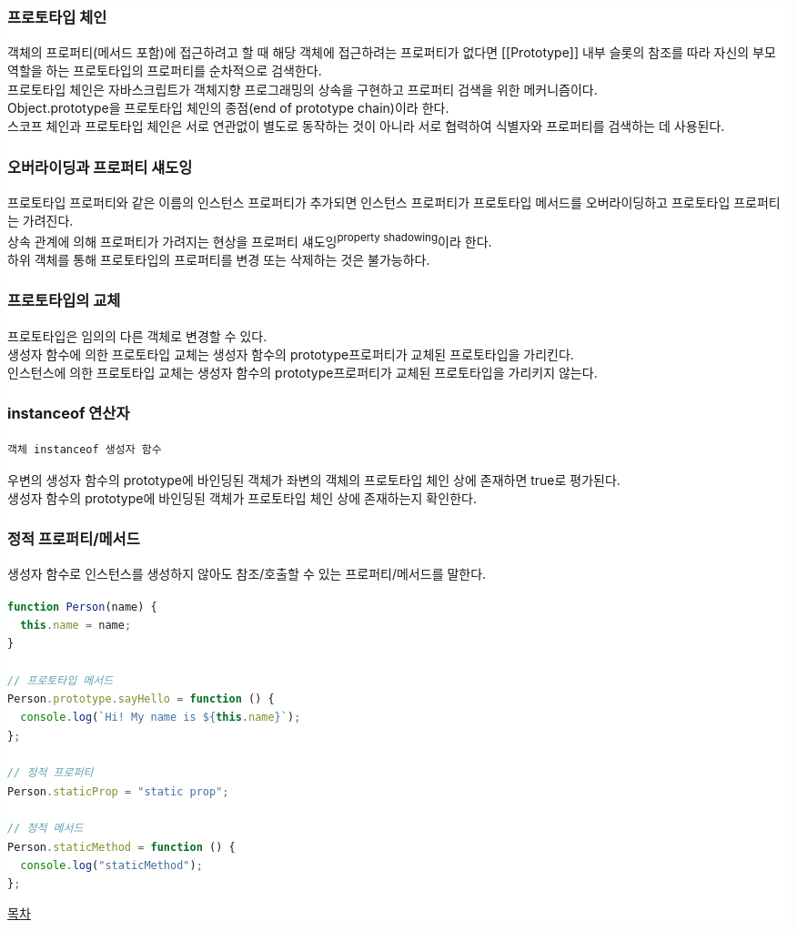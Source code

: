 ### 프로토타입 체인

객체의 프로퍼티(메서드 포함)에 접근하려고 할 때 해당 객체에 접근하려는 프로퍼티가 없다면 [[Prototype]] 내부 슬롯의 참조를 따라 자신의 부모 역할을 하는 프로토타입의 프로퍼티를 순차적으로 검색한다.  
프로토타입 체인은 자바스크립트가 객체지향 프로그래밍의 상속을 구현하고 프로퍼티 검색을 위한 메커니즘이다.  
Object.prototype을 프로토타입 체인의 종점(end of prototype chain)이라 한다.  
스코프 체인과 프로토타입 체인은 서로 연관없이 별도로 동작하는 것이 아니라 서로 협력하여 식별자와 프로퍼티를 검색하는 데 사용된다.

### 오버라이딩과 프로퍼티 섀도잉

프로토타입 프로퍼티와 같은 이름의 인스턴스 프로퍼티가 추가되면 인스턴스 프로퍼티가 프로토타입 메서드를 오버라이딩하고 프로토타입 프로퍼티는 가려진다.  
상속 관계에 의해 프로퍼티가 가려지는 현상을 프로퍼티 섀도잉<sup>property shadowing</sup>이라 한다.  
하위 객체를 통해 프로토타입의 프로퍼티를 변경 또는 삭제하는 것은 불가능하다.

### 프로토타입의 교체

프로토타입은 임의의 다른 객체로 변경할 수 있다.  
생성자 함수에 의한 프로토타입 교체는 생성자 함수의 prototype프로퍼티가 교체된 프로토타입을 가리킨다.  
인스턴스에 의한 프로토타입 교체는 생성자 함수의 prototype프로퍼티가 교체된 프로토타입을 가리키지 않는다.

### instanceof 연산자

```
객체 instanceof 생성자 함수
```

우변의 생성자 함수의 prototype에 바인딩된 객체가 좌변의 객체의 프로토타입 체인 상에 존재하면 true로 평가된다.  
생성자 함수의 prototype에 바인딩된 객체가 프로토타입 체인 상에 존재하는지 확인한다.

### 정적 프로퍼티/메서드

생성자 함수로 인스턴스를 생성하지 않아도 참조/호출할 수 있는 프로퍼티/메서드를 말한다.

```javascript
function Person(name) {
  this.name = name;
}

// 프로토타입 메서드
Person.prototype.sayHello = function () {
  console.log(`Hi! My name is ${this.name}`);
};

// 정적 프로퍼티
Person.staticProp = "static prop";

// 정적 메서드
Person.staticMethod = function () {
  console.log("staticMethod");
};
```

[목차](#목차)
